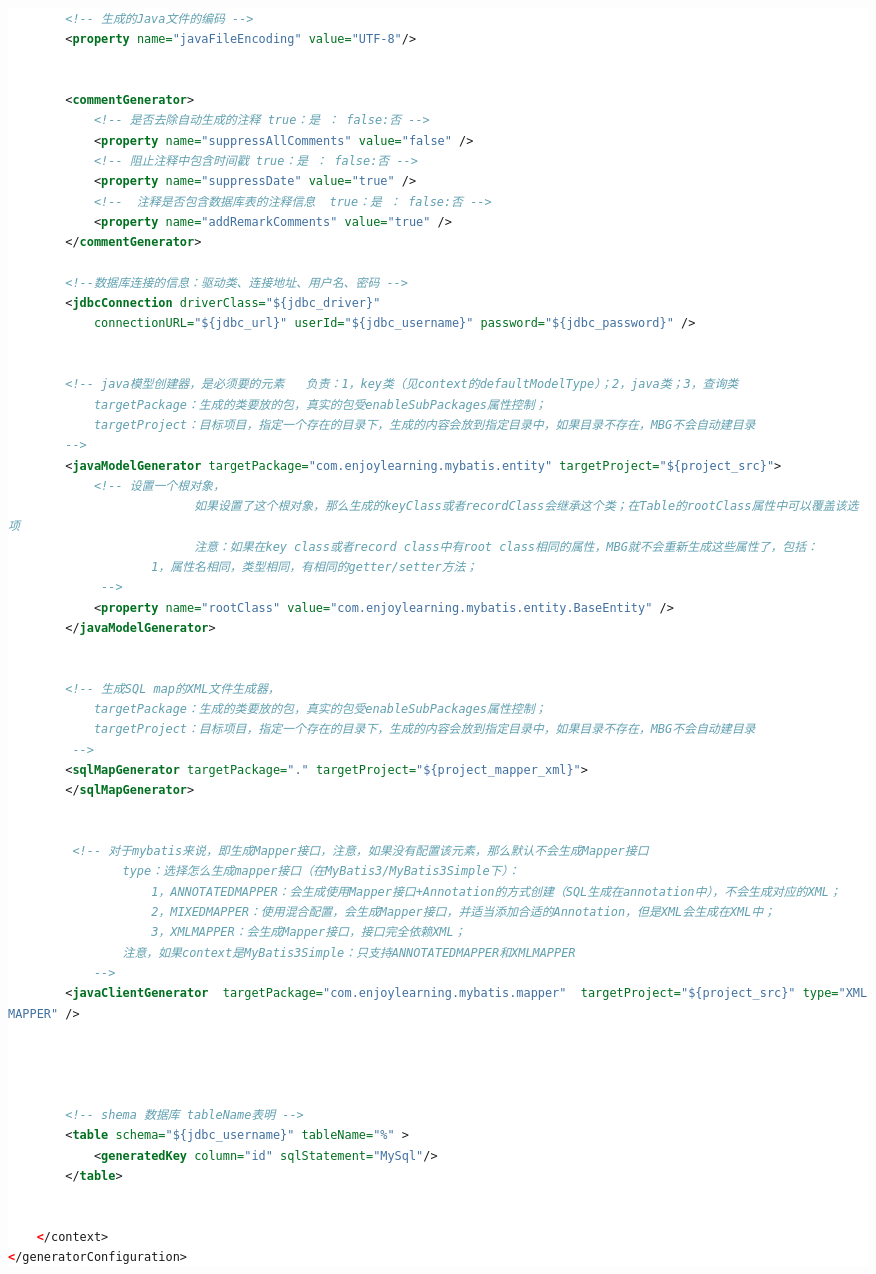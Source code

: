 ```xml
	    <!-- 生成的Java文件的编码 -->
    	<property name="javaFileEncoding" value="UTF-8"/>
	
	
		<commentGenerator>
			<!-- 是否去除自动生成的注释 true：是 ： false:否 -->
			<property name="suppressAllComments" value="false" />
			<!-- 阻止注释中包含时间戳 true：是 ： false:否 -->
			<property name="suppressDate" value="true" />
			<!--  注释是否包含数据库表的注释信息  true：是 ： false:否 -->
			<property name="addRemarkComments" value="true" />
		</commentGenerator>
		
		<!--数据库连接的信息：驱动类、连接地址、用户名、密码 -->
		<jdbcConnection driverClass="${jdbc_driver}"
			connectionURL="${jdbc_url}" userId="${jdbc_username}" password="${jdbc_password}" />


        <!-- java模型创建器，是必须要的元素   负责：1，key类（见context的defaultModelType）；2，java类；3，查询类
        	targetPackage：生成的类要放的包，真实的包受enableSubPackages属性控制；
        	targetProject：目标项目，指定一个存在的目录下，生成的内容会放到指定目录中，如果目录不存在，MBG不会自动建目录
     	-->
		<javaModelGenerator targetPackage="com.enjoylearning.mybatis.entity" targetProject="${project_src}">
			<!-- 设置一个根对象，
	                      如果设置了这个根对象，那么生成的keyClass或者recordClass会继承这个类；在Table的rootClass属性中可以覆盖该选项
	                      注意：如果在key class或者record class中有root class相同的属性，MBG就不会重新生成这些属性了，包括：
	                1，属性名相同，类型相同，有相同的getter/setter方法；
	         -->
			<property name="rootClass" value="com.enjoylearning.mybatis.entity.BaseEntity" />
		</javaModelGenerator>


		<!-- 生成SQL map的XML文件生成器，
            targetPackage：生成的类要放的包，真实的包受enableSubPackages属性控制；
        	targetProject：目标项目，指定一个存在的目录下，生成的内容会放到指定目录中，如果目录不存在，MBG不会自动建目录
         -->
		<sqlMapGenerator targetPackage="." targetProject="${project_mapper_xml}">
		</sqlMapGenerator>
		
		
		 <!-- 对于mybatis来说，即生成Mapper接口，注意，如果没有配置该元素，那么默认不会生成Mapper接口 
		        type：选择怎么生成mapper接口（在MyBatis3/MyBatis3Simple下）：
		            1，ANNOTATEDMAPPER：会生成使用Mapper接口+Annotation的方式创建（SQL生成在annotation中），不会生成对应的XML；
		            2，MIXEDMAPPER：使用混合配置，会生成Mapper接口，并适当添加合适的Annotation，但是XML会生成在XML中；
		            3，XMLMAPPER：会生成Mapper接口，接口完全依赖XML；
		        注意，如果context是MyBatis3Simple：只支持ANNOTATEDMAPPER和XMLMAPPER
		    -->		
    	<javaClientGenerator  targetPackage="com.enjoylearning.mybatis.mapper"	targetProject="${project_src}" type="XMLMAPPER" />




		<!-- shema 数据库 tableName表明 -->
		<table schema="${jdbc_username}" tableName="%" >
			<generatedKey column="id" sqlStatement="MySql"/>
		</table>


	</context>
</generatorConfiguration>
```